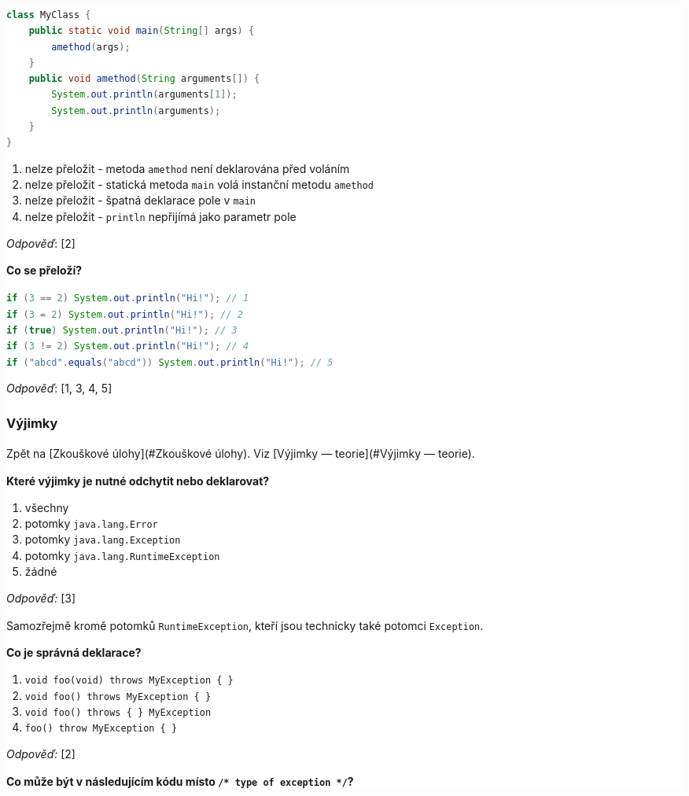 ```java
class MyClass { 
    public static void main(String[] args) { 
        amethod(args); 
    } 
    public void amethod(String arguments[]) { 
        System.out.println(arguments[1]); 
        System.out.println(arguments); 
    } 
}
```

1. nelze přeložit - metoda `amethod` není deklarována před voláním 
2. nelze přeložit - statická metoda `main` volá instanční metodu `amethod` 
3. nelze přeložit - špatná deklarace pole v `main` 
4. nelze přeložit - `println` nepřijímá jako parametr pole 

*Odpověď*: [2]

**Co se přeloží?**

```java
if (3 == 2) System.out.println("Hi!"); // 1
if (3 = 2) System.out.println("Hi!"); // 2
if (true) System.out.println("Hi!"); // 3
if (3 != 2) System.out.println("Hi!"); // 4
if ("abcd".equals("abcd")) System.out.println("Hi!"); // 5
```

*Odpověď*: [1, 3, 4, 5]

### Výjimky

Zpět na [Zkouškové úlohy](#Zkouškové úlohy). Viz [Výjimky — teorie](#Výjimky — teorie).

**Které výjimky je nutné odchytit nebo deklarovat?** 

1. všechny 
2. potomky `java.lang.Error `
3. potomky `java.lang.Exception` 
4. potomky `java.lang.RuntimeException` 
5. žádné 

*Odpověď:* [3] 

Samozřejmě kromě potomků `RuntimeException`, kteří jsou technicky také potomci `Exception`.

**Co je správná deklarace?**

1. `void foo(void) throws MyException { } `
2. `void foo() throws MyException { } `
3. `void foo() throws { } MyException `
4. `foo() throw MyException { } `

*Odpověď:* [2]

**Co může být v následujícím kódu místo `/* type of exception */`?**
